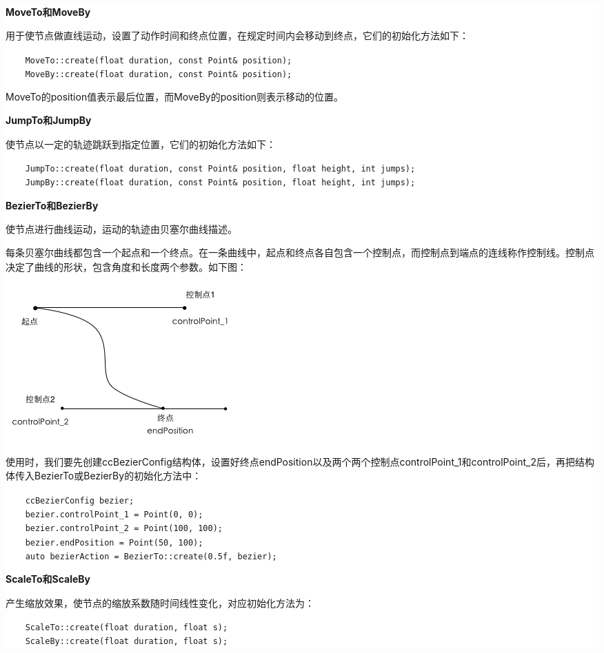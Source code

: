 **MoveTo和MoveBy**

用于使节点做直线运动，设置了动作时间和终点位置，在规定时间内会移动到终点，它们的初始化方法如下：

```
	MoveTo::create(float duration, const Point& position);
	MoveBy::create(float duration, const Point& position);
```

MoveTo的position值表示最后位置，而MoveBy的position则表示移动的位置。

**JumpTo和JumpBy**

使节点以一定的轨迹跳跃到指定位置，它们的初始化方法如下：

```
	JumpTo::create(float duration, const Point& position, float height, int jumps);
	JumpBy::create(float duration, const Point& position, float height, int jumps);
```

**BezierTo和BezierBy**

使节点进行曲线运动，运动的轨迹由贝塞尔曲线描述。

每条贝塞尔曲线都包含一个起点和一个终点。在一条曲线中，起点和终点各自包含一个控制点，而控制点到端点的连线称作控制线。控制点决定了曲线的形状，包含角度和长度两个参数。如下图：

![bezier](res/bezier.png)

使用时，我们要先创建ccBezierConfig结构体，设置好终点endPosition以及两个两个控制点controlPoint_1和controlPoint_2后，再把结构体传入BezierTo或BezierBy的初始化方法中：

```
	ccBezierConfig bezier;
    bezier.controlPoint_1 = Point(0, 0);
    bezier.controlPoint_2 = Point(100, 100);
    bezier.endPosition = Point(50, 100);
    auto bezierAction = BezierTo::create(0.5f, bezier);
```

**ScaleTo和ScaleBy**

产生缩放效果，使节点的缩放系数随时间线性变化，对应初始化方法为：

```
	ScaleTo::create(float duration, float s);
	ScaleBy::create(float duration, float s);
```
